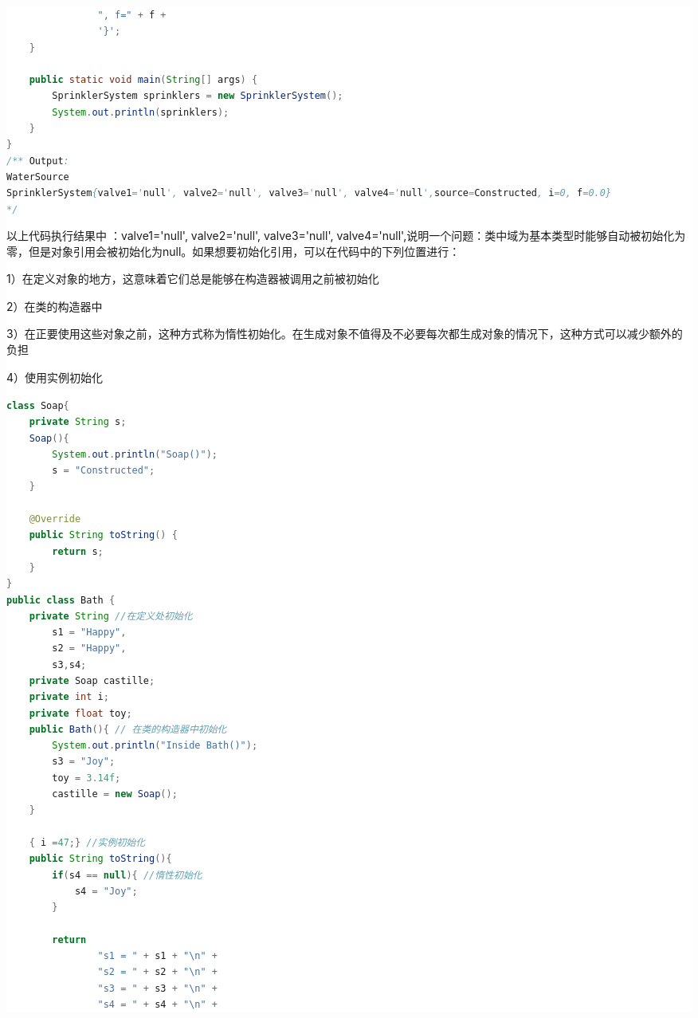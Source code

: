 ```java
                ", f=" + f +
                '}';
    }

    public static void main(String[] args) {
        SprinklerSystem sprinklers = new SprinklerSystem();
        System.out.println(sprinklers);
    }
}
/** Output:
WaterSource
SprinklerSystem{valve1='null', valve2='null', valve3='null', valve4='null',source=Constructed, i=0, f=0.0}
*/
```

以上代码执行结果中 ：valve1='null', valve2='null', valve3='null', valve4='null',说明一个问题：类中域为基本类型时能够自动被初始化为零，但是对象引用会被初始化为null。如果想要初始化引用，可以在代码中的下列位置进行：

1）在定义对象的地方，这意味着它们总是能够在构造器被调用之前被初始化

2）在类的构造器中

3）在正要使用这些对象之前，这种方式称为惰性初始化。在生成对象不值得及不必要每次都生成对象的情况下，这种方式可以减少额外的负担

4）使用实例初始化

```java
class Soap{
    private String s;
    Soap(){
        System.out.println("Soap()");
        s = "Constructed";
    }

    @Override
    public String toString() {
        return s;
    }
}
public class Bath {
    private String //在定义处初始化
        s1 = "Happy",
        s2 = "Happy",
        s3,s4;
    private Soap castille;
    private int i;
    private float toy;
    public Bath(){ // 在类的构造器中初始化
        System.out.println("Inside Bath()");
        s3 = "Joy";
        toy = 3.14f;
        castille = new Soap();
    }

    { i =47;} //实例初始化
    public String toString(){
        if(s4 == null){ //惰性初始化
            s4 = "Joy";
        }

        return
                "s1 = " + s1 + "\n" +
                "s2 = " + s2 + "\n" +
                "s3 = " + s3 + "\n" +
                "s4 = " + s4 + "\n" +
```